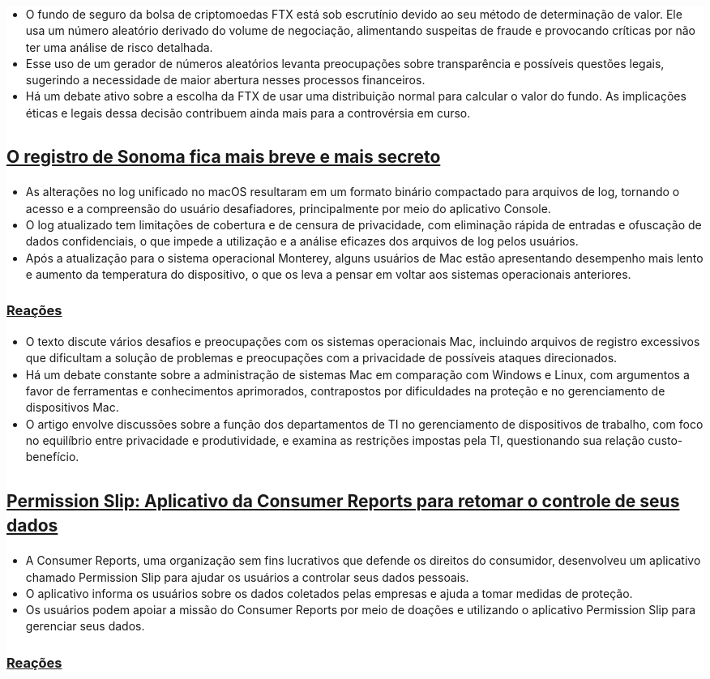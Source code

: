 - O fundo de seguro da bolsa de criptomoedas FTX está sob escrutínio devido ao seu método de determinação de valor. Ele usa um número aleatório derivado do volume de negociação, alimentando suspeitas de fraude e provocando críticas por não ter uma análise de risco detalhada.
- Esse uso de um gerador de números aleatórios levanta preocupações sobre transparência e possíveis questões legais, sugerindo a necessidade de maior abertura nesses processos financeiros.
- Há um debate ativo sobre a escolha da FTX de usar uma distribuição normal para calcular o valor do fundo. As implicações éticas e legais dessa decisão contribuem ainda mais para a controvérsia em curso.

## [O registro de Sonoma fica mais breve e mais secreto](https://eclecticlight.co/2023/10/07/sonomas-log-gets-briefer-and-more-secretive/)

- As alterações no log unificado no macOS resultaram em um formato binário compactado para arquivos de log, tornando o acesso e a compreensão do usuário desafiadores, principalmente por meio do aplicativo Console.
- O log atualizado tem limitações de cobertura e de censura de privacidade, com eliminação rápida de entradas e ofuscação de dados confidenciais, o que impede a utilização e a análise eficazes dos arquivos de log pelos usuários.
- Após a atualização para o sistema operacional Monterey, alguns usuários de Mac estão apresentando desempenho mais lento e aumento da temperatura do dispositivo, o que os leva a pensar em voltar aos sistemas operacionais anteriores.

### [Reações](https://news.ycombinator.com/item?id=37801354)

- O texto discute vários desafios e preocupações com os sistemas operacionais Mac, incluindo arquivos de registro excessivos que dificultam a solução de problemas e preocupações com a privacidade de possíveis ataques direcionados.
- Há um debate constante sobre a administração de sistemas Mac em comparação com Windows e Linux, com argumentos a favor de ferramentas e conhecimentos aprimorados, contrapostos por dificuldades na proteção e no gerenciamento de dispositivos Mac.
- O artigo envolve discussões sobre a função dos departamentos de TI no gerenciamento de dispositivos de trabalho, com foco no equilíbrio entre privacidade e produtividade, e examina as restrições impostas pela TI, questionando sua relação custo-benefício.

## [Permission Slip: Aplicativo da Consumer Reports para retomar o controle de seus dados](https://permissionslipcr.com/)

- A Consumer Reports, uma organização sem fins lucrativos que defende os direitos do consumidor, desenvolveu um aplicativo chamado Permission Slip para ajudar os usuários a controlar seus dados pessoais.
- O aplicativo informa os usuários sobre os dados coletados pelas empresas e ajuda a tomar medidas de proteção.
- Os usuários podem apoiar a missão do Consumer Reports por meio de doações e utilizando o aplicativo Permission Slip para gerenciar seus dados.

### [Reações](https://news.ycombinator.com/item?id=37805969)
